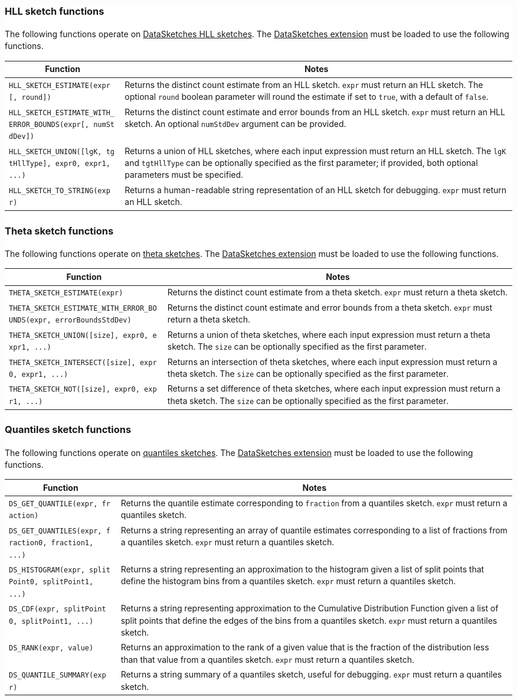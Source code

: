 ### HLL sketch functions

The following functions operate on [DataSketches HLL sketches](../development/extensions-core/datasketches-hll.md).
The [DataSketches extension](../development/extensions-core/datasketches-extension.md) must be loaded to use the following functions.

|Function|Notes|
|--------|-----|
|`HLL_SKETCH_ESTIMATE(expr[, round])`|Returns the distinct count estimate from an HLL sketch. `expr` must return an HLL sketch. The optional `round` boolean parameter will round the estimate if set to `true`, with a default of `false`.|
|`HLL_SKETCH_ESTIMATE_WITH_ERROR_BOUNDS(expr[, numStdDev])`|Returns the distinct count estimate and error bounds from an HLL sketch. `expr` must return an HLL sketch. An optional `numStdDev` argument can be provided.|
|`HLL_SKETCH_UNION([lgK, tgtHllType], expr0, expr1, ...)`|Returns a union of HLL sketches, where each input expression must return an HLL sketch. The `lgK` and `tgtHllType` can be optionally specified as the first parameter; if provided, both optional parameters must be specified.|
|`HLL_SKETCH_TO_STRING(expr)`|Returns a human-readable string representation of an HLL sketch for debugging. `expr` must return an HLL sketch.|

### Theta sketch functions

The following functions operate on [theta sketches](../development/extensions-core/datasketches-theta.md).
The [DataSketches extension](../development/extensions-core/datasketches-extension.md) must be loaded to use the following functions.

|Function|Notes|
|--------|-----|
|`THETA_SKETCH_ESTIMATE(expr)`|Returns the distinct count estimate from a theta sketch. `expr` must return a theta sketch.|
|`THETA_SKETCH_ESTIMATE_WITH_ERROR_BOUNDS(expr, errorBoundsStdDev)`|Returns the distinct count estimate and error bounds from a theta sketch. `expr` must return a theta sketch.|
|`THETA_SKETCH_UNION([size], expr0, expr1, ...)`|Returns a union of theta sketches, where each input expression must return a theta sketch. The `size` can be optionally specified as the first parameter.|
|`THETA_SKETCH_INTERSECT([size], expr0, expr1, ...)`|Returns an intersection of theta sketches, where each input expression must return a theta sketch. The `size` can be optionally specified as the first parameter.|
|`THETA_SKETCH_NOT([size], expr0, expr1, ...)`|Returns a set difference of theta sketches, where each input expression must return a theta sketch. The `size` can be optionally specified as the first parameter.|

### Quantiles sketch functions

The following functions operate on [quantiles sketches](../development/extensions-core/datasketches-quantiles.md).
The [DataSketches extension](../development/extensions-core/datasketches-extension.md) must be loaded to use the following functions.

|Function|Notes|
|--------|-----|
|`DS_GET_QUANTILE(expr, fraction)`|Returns the quantile estimate corresponding to `fraction` from a quantiles sketch. `expr` must return a quantiles sketch.|
|`DS_GET_QUANTILES(expr, fraction0, fraction1, ...)`|Returns a string representing an array of quantile estimates corresponding to a list of fractions from a quantiles sketch. `expr` must return a quantiles sketch.|
|`DS_HISTOGRAM(expr, splitPoint0, splitPoint1, ...)`|Returns a string representing an approximation to the histogram given a list of split points that define the histogram bins from a quantiles sketch. `expr` must return a quantiles sketch.|
|`DS_CDF(expr, splitPoint0, splitPoint1, ...)`|Returns a string representing approximation to the Cumulative Distribution Function given a list of split points that define the edges of the bins from a quantiles sketch. `expr` must return a quantiles sketch.|
|`DS_RANK(expr, value)`|Returns an approximation to the rank of a given value that is the fraction of the distribution less than that value from a quantiles sketch. `expr` must return a quantiles sketch.|
|`DS_QUANTILE_SUMMARY(expr)`|Returns a string summary of a quantiles sketch, useful for debugging. `expr` must return a quantiles sketch.|

